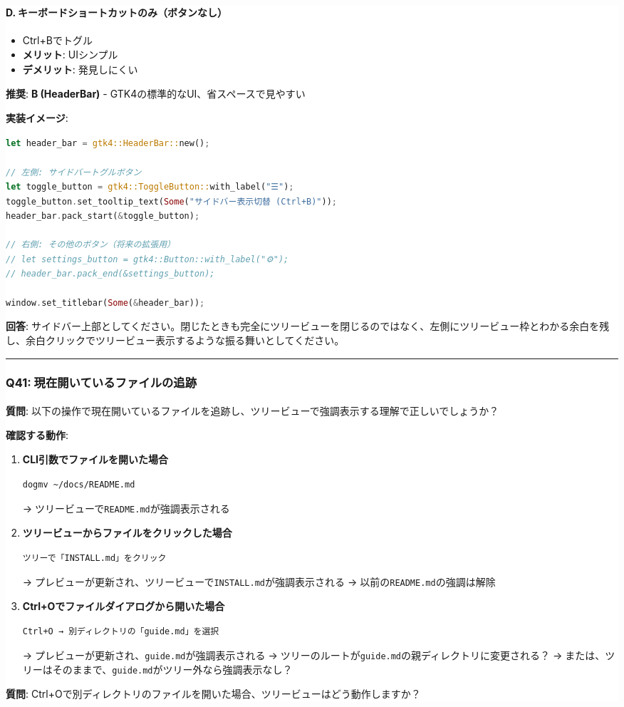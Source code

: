 #### D. **キーボードショートカットのみ（ボタンなし）**
- Ctrl+Bでトグル
- **メリット**: UIシンプル
- **デメリット**: 発見しにくい

**推奨**: **B (HeaderBar)** - GTK4の標準的なUI、省スペースで見やすい

**実装イメージ**:
```rust
let header_bar = gtk4::HeaderBar::new();

// 左側: サイドバートグルボタン
let toggle_button = gtk4::ToggleButton::with_label("☰");
toggle_button.set_tooltip_text(Some("サイドバー表示切替 (Ctrl+B)"));
header_bar.pack_start(&toggle_button);

// 右側: その他のボタン（将来の拡張用）
// let settings_button = gtk4::Button::with_label("⚙");
// header_bar.pack_end(&settings_button);

window.set_titlebar(Some(&header_bar));
```

**回答**: サイドバー上部としてください。閉じたときも完全にツリービューを閉じるのではなく、左側にツリービュー枠とわかる余白を残し、余白クリックでツリービュー表示するような振る舞いとしてください。

---

### Q41: 現在開いているファイルの追跡
**質問**: 以下の操作で現在開いているファイルを追跡し、ツリービューで強調表示する理解で正しいでしょうか？

**確認する動作**:

1. **CLI引数でファイルを開いた場合**
   ```bash
   dogmv ~/docs/README.md
   ```
   → ツリービューで`README.md`が強調表示される

2. **ツリービューからファイルをクリックした場合**
   ```
   ツリーで「INSTALL.md」をクリック
   ```
   → プレビューが更新され、ツリービューで`INSTALL.md`が強調表示される
   → 以前の`README.md`の強調は解除

3. **Ctrl+Oでファイルダイアログから開いた場合**
   ```
   Ctrl+O → 別ディレクトリの「guide.md」を選択
   ```
   → プレビューが更新され、`guide.md`が強調表示される
   → ツリーのルートが`guide.md`の親ディレクトリに変更される？
   → または、ツリーはそのままで、`guide.md`がツリー外なら強調表示なし？

**質問**: Ctrl+Oで別ディレクトリのファイルを開いた場合、ツリービューはどう動作しますか？
